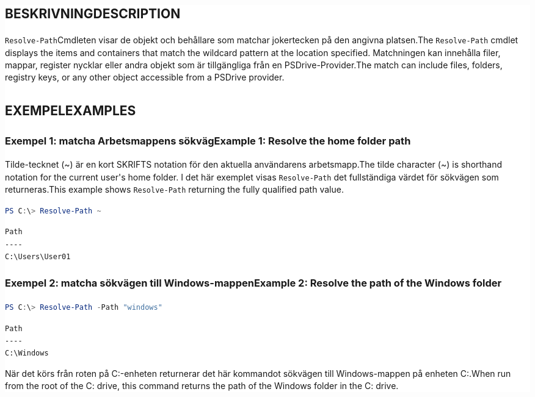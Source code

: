## <span data-ttu-id="d48d5-109">BESKRIVNING</span><span class="sxs-lookup"><span data-stu-id="d48d5-109">DESCRIPTION</span></span>

<span data-ttu-id="d48d5-110">`Resolve-Path`Cmdleten visar de objekt och behållare som matchar jokertecken på den angivna platsen.</span><span class="sxs-lookup"><span data-stu-id="d48d5-110">The `Resolve-Path` cmdlet displays the items and containers that match the wildcard pattern at the location specified.</span></span> <span data-ttu-id="d48d5-111">Matchningen kan innehålla filer, mappar, register nycklar eller andra objekt som är tillgängliga från en PSDrive-Provider.</span><span class="sxs-lookup"><span data-stu-id="d48d5-111">The match can include files, folders, registry keys, or any other object accessible from a PSDrive provider.</span></span>

## <span data-ttu-id="d48d5-112">EXEMPEL</span><span class="sxs-lookup"><span data-stu-id="d48d5-112">EXAMPLES</span></span>

### <span data-ttu-id="d48d5-113">Exempel 1: matcha Arbetsmappens sökväg</span><span class="sxs-lookup"><span data-stu-id="d48d5-113">Example 1: Resolve the home folder path</span></span>

<span data-ttu-id="d48d5-114">Tilde-tecknet (~) är en kort SKRIFTS notation för den aktuella användarens arbetsmapp.</span><span class="sxs-lookup"><span data-stu-id="d48d5-114">The tilde character (~) is shorthand notation for the current user's home folder.</span></span> <span data-ttu-id="d48d5-115">I det här exemplet visas `Resolve-Path` det fullständiga värdet för sökvägen som returneras.</span><span class="sxs-lookup"><span data-stu-id="d48d5-115">This example shows `Resolve-Path` returning the fully qualified path value.</span></span>

```powershell
PS C:\> Resolve-Path ~
```

```Output
Path
----
C:\Users\User01
```

### <span data-ttu-id="d48d5-116">Exempel 2: matcha sökvägen till Windows-mappen</span><span class="sxs-lookup"><span data-stu-id="d48d5-116">Example 2: Resolve the path of the Windows folder</span></span>

```powershell
PS C:\> Resolve-Path -Path "windows"
```

```Output
Path
----
C:\Windows
```

<span data-ttu-id="d48d5-117">När det körs från roten på C:-enheten returnerar det här kommandot sökvägen till Windows-mappen på enheten C:.</span><span class="sxs-lookup"><span data-stu-id="d48d5-117">When run from the root of the C: drive, this command returns the path of the Windows folder in the C: drive.</span></span>
